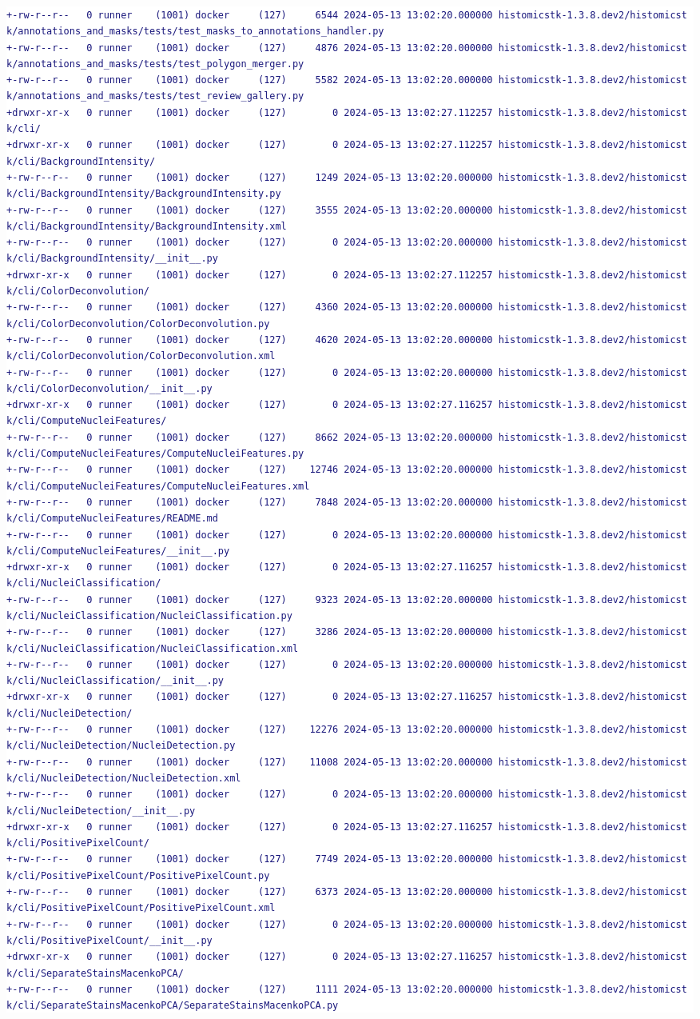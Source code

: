 ```diff
+-rw-r--r--   0 runner    (1001) docker     (127)     6544 2024-05-13 13:02:20.000000 histomicstk-1.3.8.dev2/histomicstk/annotations_and_masks/tests/test_masks_to_annotations_handler.py
+-rw-r--r--   0 runner    (1001) docker     (127)     4876 2024-05-13 13:02:20.000000 histomicstk-1.3.8.dev2/histomicstk/annotations_and_masks/tests/test_polygon_merger.py
+-rw-r--r--   0 runner    (1001) docker     (127)     5582 2024-05-13 13:02:20.000000 histomicstk-1.3.8.dev2/histomicstk/annotations_and_masks/tests/test_review_gallery.py
+drwxr-xr-x   0 runner    (1001) docker     (127)        0 2024-05-13 13:02:27.112257 histomicstk-1.3.8.dev2/histomicstk/cli/
+drwxr-xr-x   0 runner    (1001) docker     (127)        0 2024-05-13 13:02:27.112257 histomicstk-1.3.8.dev2/histomicstk/cli/BackgroundIntensity/
+-rw-r--r--   0 runner    (1001) docker     (127)     1249 2024-05-13 13:02:20.000000 histomicstk-1.3.8.dev2/histomicstk/cli/BackgroundIntensity/BackgroundIntensity.py
+-rw-r--r--   0 runner    (1001) docker     (127)     3555 2024-05-13 13:02:20.000000 histomicstk-1.3.8.dev2/histomicstk/cli/BackgroundIntensity/BackgroundIntensity.xml
+-rw-r--r--   0 runner    (1001) docker     (127)        0 2024-05-13 13:02:20.000000 histomicstk-1.3.8.dev2/histomicstk/cli/BackgroundIntensity/__init__.py
+drwxr-xr-x   0 runner    (1001) docker     (127)        0 2024-05-13 13:02:27.112257 histomicstk-1.3.8.dev2/histomicstk/cli/ColorDeconvolution/
+-rw-r--r--   0 runner    (1001) docker     (127)     4360 2024-05-13 13:02:20.000000 histomicstk-1.3.8.dev2/histomicstk/cli/ColorDeconvolution/ColorDeconvolution.py
+-rw-r--r--   0 runner    (1001) docker     (127)     4620 2024-05-13 13:02:20.000000 histomicstk-1.3.8.dev2/histomicstk/cli/ColorDeconvolution/ColorDeconvolution.xml
+-rw-r--r--   0 runner    (1001) docker     (127)        0 2024-05-13 13:02:20.000000 histomicstk-1.3.8.dev2/histomicstk/cli/ColorDeconvolution/__init__.py
+drwxr-xr-x   0 runner    (1001) docker     (127)        0 2024-05-13 13:02:27.116257 histomicstk-1.3.8.dev2/histomicstk/cli/ComputeNucleiFeatures/
+-rw-r--r--   0 runner    (1001) docker     (127)     8662 2024-05-13 13:02:20.000000 histomicstk-1.3.8.dev2/histomicstk/cli/ComputeNucleiFeatures/ComputeNucleiFeatures.py
+-rw-r--r--   0 runner    (1001) docker     (127)    12746 2024-05-13 13:02:20.000000 histomicstk-1.3.8.dev2/histomicstk/cli/ComputeNucleiFeatures/ComputeNucleiFeatures.xml
+-rw-r--r--   0 runner    (1001) docker     (127)     7848 2024-05-13 13:02:20.000000 histomicstk-1.3.8.dev2/histomicstk/cli/ComputeNucleiFeatures/README.md
+-rw-r--r--   0 runner    (1001) docker     (127)        0 2024-05-13 13:02:20.000000 histomicstk-1.3.8.dev2/histomicstk/cli/ComputeNucleiFeatures/__init__.py
+drwxr-xr-x   0 runner    (1001) docker     (127)        0 2024-05-13 13:02:27.116257 histomicstk-1.3.8.dev2/histomicstk/cli/NucleiClassification/
+-rw-r--r--   0 runner    (1001) docker     (127)     9323 2024-05-13 13:02:20.000000 histomicstk-1.3.8.dev2/histomicstk/cli/NucleiClassification/NucleiClassification.py
+-rw-r--r--   0 runner    (1001) docker     (127)     3286 2024-05-13 13:02:20.000000 histomicstk-1.3.8.dev2/histomicstk/cli/NucleiClassification/NucleiClassification.xml
+-rw-r--r--   0 runner    (1001) docker     (127)        0 2024-05-13 13:02:20.000000 histomicstk-1.3.8.dev2/histomicstk/cli/NucleiClassification/__init__.py
+drwxr-xr-x   0 runner    (1001) docker     (127)        0 2024-05-13 13:02:27.116257 histomicstk-1.3.8.dev2/histomicstk/cli/NucleiDetection/
+-rw-r--r--   0 runner    (1001) docker     (127)    12276 2024-05-13 13:02:20.000000 histomicstk-1.3.8.dev2/histomicstk/cli/NucleiDetection/NucleiDetection.py
+-rw-r--r--   0 runner    (1001) docker     (127)    11008 2024-05-13 13:02:20.000000 histomicstk-1.3.8.dev2/histomicstk/cli/NucleiDetection/NucleiDetection.xml
+-rw-r--r--   0 runner    (1001) docker     (127)        0 2024-05-13 13:02:20.000000 histomicstk-1.3.8.dev2/histomicstk/cli/NucleiDetection/__init__.py
+drwxr-xr-x   0 runner    (1001) docker     (127)        0 2024-05-13 13:02:27.116257 histomicstk-1.3.8.dev2/histomicstk/cli/PositivePixelCount/
+-rw-r--r--   0 runner    (1001) docker     (127)     7749 2024-05-13 13:02:20.000000 histomicstk-1.3.8.dev2/histomicstk/cli/PositivePixelCount/PositivePixelCount.py
+-rw-r--r--   0 runner    (1001) docker     (127)     6373 2024-05-13 13:02:20.000000 histomicstk-1.3.8.dev2/histomicstk/cli/PositivePixelCount/PositivePixelCount.xml
+-rw-r--r--   0 runner    (1001) docker     (127)        0 2024-05-13 13:02:20.000000 histomicstk-1.3.8.dev2/histomicstk/cli/PositivePixelCount/__init__.py
+drwxr-xr-x   0 runner    (1001) docker     (127)        0 2024-05-13 13:02:27.116257 histomicstk-1.3.8.dev2/histomicstk/cli/SeparateStainsMacenkoPCA/
+-rw-r--r--   0 runner    (1001) docker     (127)     1111 2024-05-13 13:02:20.000000 histomicstk-1.3.8.dev2/histomicstk/cli/SeparateStainsMacenkoPCA/SeparateStainsMacenkoPCA.py
```